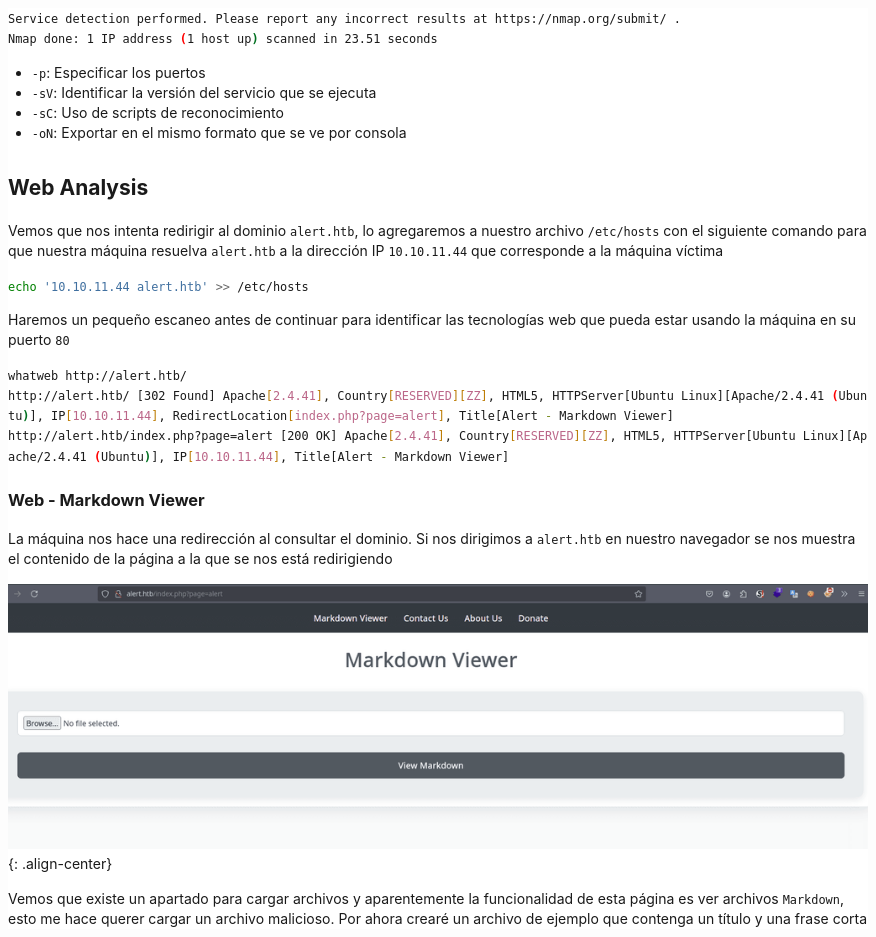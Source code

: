 ~~~ bash
Service detection performed. Please report any incorrect results at https://nmap.org/submit/ .
Nmap done: 1 IP address (1 host up) scanned in 23.51 seconds
~~~

- `-p`: Especificar los puertos
- `-sV`: Identificar la versión del servicio que se ejecuta
- `-sC`: Uso de scripts de reconocimiento
- `-oN`: Exportar en el mismo formato que se ve por consola


## Web Analysis

Vemos que nos intenta redirigir al dominio `alert.htb`, lo agregaremos a nuestro archivo `/etc/hosts` con el siguiente comando para que nuestra máquina resuelva `alert.htb` a la dirección IP `10.10.11.44` que corresponde a la máquina víctima

~~~ bash
echo '10.10.11.44 alert.htb' >> /etc/hosts
~~~

Haremos un pequeño escaneo antes de continuar para identificar las tecnologías web que pueda estar usando la máquina en su puerto `80`

~~~ bash
whatweb http://alert.htb/                                                                                      
http://alert.htb/ [302 Found] Apache[2.4.41], Country[RESERVED][ZZ], HTML5, HTTPServer[Ubuntu Linux][Apache/2.4.41 (Ubuntu)], IP[10.10.11.44], RedirectLocation[index.php?page=alert], Title[Alert - Markdown Viewer]
http://alert.htb/index.php?page=alert [200 OK] Apache[2.4.41], Country[RESERVED][ZZ], HTML5, HTTPServer[Ubuntu Linux][Apache/2.4.41 (Ubuntu)], IP[10.10.11.44], Title[Alert - Markdown Viewer]
~~~

### Web - Markdown Viewer

La máquina nos hace una redirección al consultar el dominio. Si nos dirigimos a `alert.htb` en nuestro navegador se nos muestra el contenido de la página a la que se nos está redirigiendo

![image-center](/assets/images/posts/alert-markdown-viewer.png){: .align-center}

Vemos que existe un apartado para cargar archivos y aparentemente la funcionalidad de esta página es ver archivos `Markdown`, esto me hace querer cargar un archivo malicioso. Por ahora crearé un archivo de ejemplo que contenga un título y una frase corta
